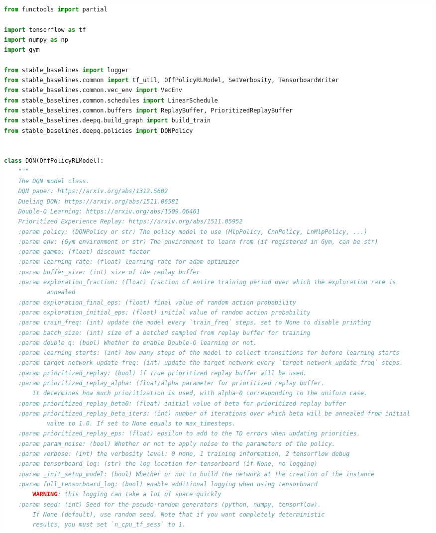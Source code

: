 
```python
from functools import partial

import tensorflow as tf
import numpy as np
import gym

from stable_baselines import logger
from stable_baselines.common import tf_util, OffPolicyRLModel, SetVerbosity, TensorboardWriter
from stable_baselines.common.vec_env import VecEnv
from stable_baselines.common.schedules import LinearSchedule
from stable_baselines.common.buffers import ReplayBuffer, PrioritizedReplayBuffer
from stable_baselines.deepq.build_graph import build_train
from stable_baselines.deepq.policies import DQNPolicy


class DQN(OffPolicyRLModel):
    """
    The DQN model class.
    DQN paper: https://arxiv.org/abs/1312.5602
    Dueling DQN: https://arxiv.org/abs/1511.06581
    Double-Q Learning: https://arxiv.org/abs/1509.06461
    Prioritized Experience Replay: https://arxiv.org/abs/1511.05952
    :param policy: (DQNPolicy or str) The policy model to use (MlpPolicy, CnnPolicy, LnMlpPolicy, ...)
    :param env: (Gym environment or str) The environment to learn from (if registered in Gym, can be str)
    :param gamma: (float) discount factor
    :param learning_rate: (float) learning rate for adam optimizer
    :param buffer_size: (int) size of the replay buffer
    :param exploration_fraction: (float) fraction of entire training period over which the exploration rate is
            annealed
    :param exploration_final_eps: (float) final value of random action probability
    :param exploration_initial_eps: (float) initial value of random action probability
    :param train_freq: (int) update the model every `train_freq` steps. set to None to disable printing
    :param batch_size: (int) size of a batched sampled from replay buffer for training
    :param double_q: (bool) Whether to enable Double-Q learning or not.
    :param learning_starts: (int) how many steps of the model to collect transitions for before learning starts
    :param target_network_update_freq: (int) update the target network every `target_network_update_freq` steps.
    :param prioritized_replay: (bool) if True prioritized replay buffer will be used.
    :param prioritized_replay_alpha: (float)alpha parameter for prioritized replay buffer.
        It determines how much prioritization is used, with alpha=0 corresponding to the uniform case.
    :param prioritized_replay_beta0: (float) initial value of beta for prioritized replay buffer
    :param prioritized_replay_beta_iters: (int) number of iterations over which beta will be annealed from initial
            value to 1.0. If set to None equals to max_timesteps.
    :param prioritized_replay_eps: (float) epsilon to add to the TD errors when updating priorities.
    :param param_noise: (bool) Whether or not to apply noise to the parameters of the policy.
    :param verbose: (int) the verbosity level: 0 none, 1 training information, 2 tensorflow debug
    :param tensorboard_log: (str) the log location for tensorboard (if None, no logging)
    :param _init_setup_model: (bool) Whether or not to build the network at the creation of the instance
    :param full_tensorboard_log: (bool) enable additional logging when using tensorboard
        WARNING: this logging can take a lot of space quickly
    :param seed: (int) Seed for the pseudo-random generators (python, numpy, tensorflow).
        If None (default), use random seed. Note that if you want completely deterministic
        results, you must set `n_cpu_tf_sess` to 1.
```